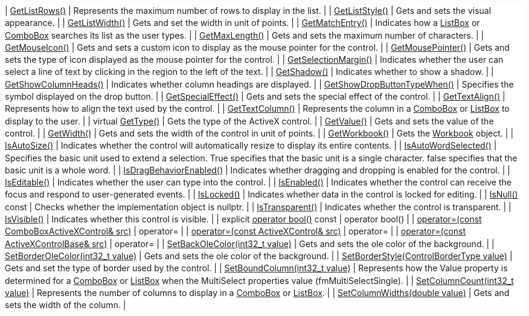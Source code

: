 | [GetListRows()](./getlistrows/) | Represents the maximum number of rows to display in the list. |
| [GetListStyle()](./getliststyle/) | Gets and sets the visual appearance. |
| [GetListWidth()](./getlistwidth/) | Gets and set the width in unit of points. |
| [GetMatchEntry()](./getmatchentry/) | Indicates how a [ListBox](../../aspose.cells.drawing/listbox/) or [ComboBox](../../aspose.cells.drawing/combobox/) searches its list as the user types. |
| [GetMaxLength()](./getmaxlength/) | Gets and sets the maximum number of characters. |
| [GetMouseIcon()](../activexcontrolbase/getmouseicon/) | Gets and sets a custom icon to display as the mouse pointer for the control. |
| [GetMousePointer()](../activexcontrolbase/getmousepointer/) | Gets and sets the type of icon displayed as the mouse pointer for the control. |
| [GetSelectionMargin()](./getselectionmargin/) | Indicates whether the user can select a line of text by clicking in the region to the left of the text. |
| [GetShadow()](../activexcontrolbase/getshadow/) | Indicates whether to show a shadow. |
| [GetShowColumnHeads()](./getshowcolumnheads/) | Indicates whether column headings are displayed. |
| [GetShowDropButtonTypeWhen()](./getshowdropbuttontypewhen/) | Specifies the symbol displayed on the drop button. |
| [GetSpecialEffect()](./getspecialeffect/) | Gets and sets the special effect of the control. |
| [GetTextAlign()](../activexcontrol/gettextalign/) | Represents how to align the text used by the control. |
| [GetTextColumn()](./gettextcolumn/) | Represents the column in a [ComboBox](../../aspose.cells.drawing/combobox/) or [ListBox](../../aspose.cells.drawing/listbox/) to display to the user. |
| virtual [GetType()](./gettype/) | Gets the type of the ActiveX control. |
| [GetValue()](./getvalue/) | Gets and sets the value of the control. |
| [GetWidth()](../activexcontrolbase/getwidth/) | Gets and sets the width of the control in unit of points. |
| [GetWorkbook()](../activexcontrolbase/getworkbook/) | Gets the [Workbook](../../aspose.cells/workbook/) object. |
| [IsAutoSize()](../activexcontrol/isautosize/) | Indicates whether the control will automatically resize to display its entire contents. |
| [IsAutoWordSelected()](./isautowordselected/) | Specifies the basic unit used to extend a selection. True specifies that the basic unit is a single character. false specifies that the basic unit is a whole word. |
| [IsDragBehaviorEnabled()](./isdragbehaviorenabled/) | Indicates whether dragging and dropping is enabled for the control. |
| [IsEditable()](./iseditable/) | Indicates whether the user can type into the control. |
| [IsEnabled()](../activexcontrol/isenabled/) | Indicates whether the control can receive the focus and respond to user-generated events. |
| [IsLocked()](../activexcontrol/islocked/) | Indicates whether data in the control is locked for editing. |
| [IsNull()](./isnull/) const | Checks whether the implementation object is nullptr. |
| [IsTransparent()](../activexcontrol/istransparent/) | Indicates whether the control is transparent. |
| [IsVisible()](../activexcontrolbase/isvisible/) | Indicates whether this control is visible. |
| explicit [operator bool()](./operator_bool/) const | operator bool() |
| [operator=(const ComboBoxActiveXControl\& src)](./operator_asm/) | operator= |
| [operator=(const ActiveXControl\& src)](../activexcontrol/operator_asm/) | operator= |
| [operator=(const ActiveXControlBase\& src)](../activexcontrolbase/operator_asm/) | operator= |
| [SetBackOleColor(int32_t value)](../activexcontrolbase/setbackolecolor/) | Gets and sets the ole color of the background. |
| [SetBorderOleColor(int32_t value)](./setborderolecolor/) | Gets and sets the ole color of the background. |
| [SetBorderStyle(ControlBorderType value)](./setborderstyle/) | Gets and set the type of border used by the control. |
| [SetBoundColumn(int32_t value)](./setboundcolumn/) | Represents how the Value property is determined for a [ComboBox](../../aspose.cells.drawing/combobox/) or [ListBox](../../aspose.cells.drawing/listbox/) when the MultiSelect properties value (fmMultiSelectSingle). |
| [SetColumnCount(int32_t value)](./setcolumncount/) | Represents the number of columns to display in a [ComboBox](../../aspose.cells.drawing/combobox/) or [ListBox](../../aspose.cells.drawing/listbox/). |
| [SetColumnWidths(double value)](./setcolumnwidths/) | Gets and sets the width of the column. |
